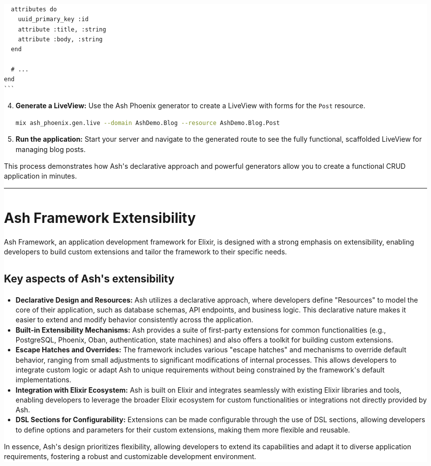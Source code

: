       attributes do
        uuid_primary_key :id
        attribute :title, :string
        attribute :body, :string
      end

      # ...
    end
    ```

4.  **Generate a LiveView:** Use the Ash Phoenix generator to create a LiveView with forms for the `Post` resource.

    ```bash
    mix ash_phoenix.gen.live --domain AshDemo.Blog --resource AshDemo.Blog.Post
    ```

5.  **Run the application:** Start your server and navigate to the generated route to see the fully functional, scaffolded LiveView for managing blog posts.

This process demonstrates how Ash's declarative approach and powerful generators allow you to create a functional CRUD application in minutes.

---

# Ash Framework Extensibility

Ash Framework, an application development framework for Elixir, is designed with a strong emphasis on extensibility, enabling developers to build custom extensions and tailor the framework to their specific needs.

## Key aspects of Ash's extensibility

-   **Declarative Design and Resources:** Ash utilizes a declarative approach, where developers define "Resources" to model the core of their application, such as database schemas, API endpoints, and business logic. This declarative nature makes it easier to extend and modify behavior consistently across the application.
-   **Built-in Extensibility Mechanisms:** Ash provides a suite of first-party extensions for common functionalities (e.g., PostgreSQL, Phoenix, Oban, authentication, state machines) and also offers a toolkit for building custom extensions.
-   **Escape Hatches and Overrides:** The framework includes various "escape hatches" and mechanisms to override default behavior, ranging from small adjustments to significant modifications of internal processes. This allows developers to integrate custom logic or adapt Ash to unique requirements without being constrained by the framework's default implementations.
-   **Integration with Elixir Ecosystem:** Ash is built on Elixir and integrates seamlessly with existing Elixir libraries and tools, enabling developers to leverage the broader Elixir ecosystem for custom functionalities or integrations not directly provided by Ash.
-   **DSL Sections for Configurability:** Extensions can be made configurable through the use of DSL sections, allowing developers to define options and parameters for their custom extensions, making them more flexible and reusable.

In essence, Ash's design prioritizes flexibility, allowing developers to extend its capabilities and adapt it to diverse application requirements, fostering a robust and customizable development environment.
